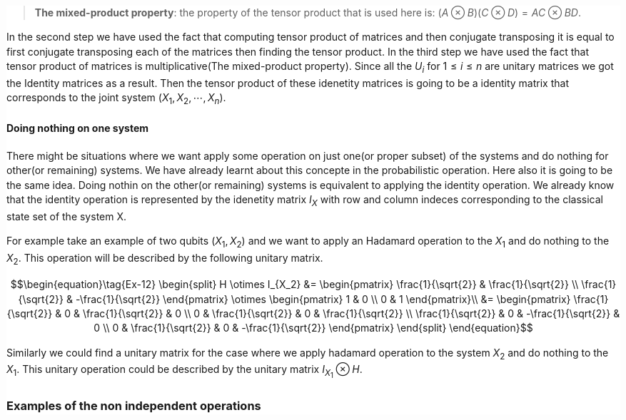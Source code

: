 
> **The mixed-product property**: the property of the tensor product that is used here is: $(A \otimes B) (C \otimes D) = AC \otimes BD$.

In the second step we have used the fact that computing tensor product of matrices and then conjugate transposing it is equal to first conjugate transposing each of the matrices then finding the tensor product. In the third step we have used the fact that tensor product of matrices is multiplicative(The mixed-product property). Since all the $U_i$ for $1 \leq i \leq n$ are unitary matrices we got the Identity matrices as a result. Then the tensor product of these idenetity matrices is going to be a identity matrix that corresponds to the joint system $(X_1,X_2,\cdots,X_n)$.

#### Doing nothing on one system

There might be situations where we want apply some operation on just one(or proper subset) of the systems and do nothing for other(or remaining) systems. We have already learnt about this concepte in the probabilistic operation. Here also it is going to be the same idea. Doing nothin on the other(or remaining) systems is equivalent to applying the identity operation. We already know that the identity operation is represented by the idenetity matrix $I_X$ with row and column indeces corresponding to the classical state set of the system X.

For example take an example of two qubits $(X_1,X_2)$ and we want to apply an Hadamard operation to the $X_1$ and do nothing to the $X_2$. This operation will be described by the following unitary matrix.

```math
\begin{equation}\tag{Ex-12}
\begin{split}

H \otimes I_{X_2} &=
\begin{pmatrix}
\frac{1}{\sqrt{2}} & \frac{1}{\sqrt{2}} \\
\frac{1}{\sqrt{2}} & -\frac{1}{\sqrt{2}}
\end{pmatrix} \otimes
\begin{pmatrix}
1 & 0 \\ 0 & 1
\end{pmatrix}\\

&= \begin{pmatrix}
\frac{1}{\sqrt{2}} & 0 & \frac{1}{\sqrt{2}} & 0 \\
0 & \frac{1}{\sqrt{2}} & 0 & \frac{1}{\sqrt{2}} \\
\frac{1}{\sqrt{2}} & 0 & -\frac{1}{\sqrt{2}} & 0 \\
0 & \frac{1}{\sqrt{2}} & 0 & -\frac{1}{\sqrt{2}}
\end{pmatrix}

\end{split}
\end{equation}
```

Similarly we could find a unitary matrix for the case where we apply hadamard operation to the system $X_2$ and do nothing to the $X_1$. This unitary operation could be described by the unitary matrix $I_{X_1} \otimes H$.



### Examples of the non independent operations
